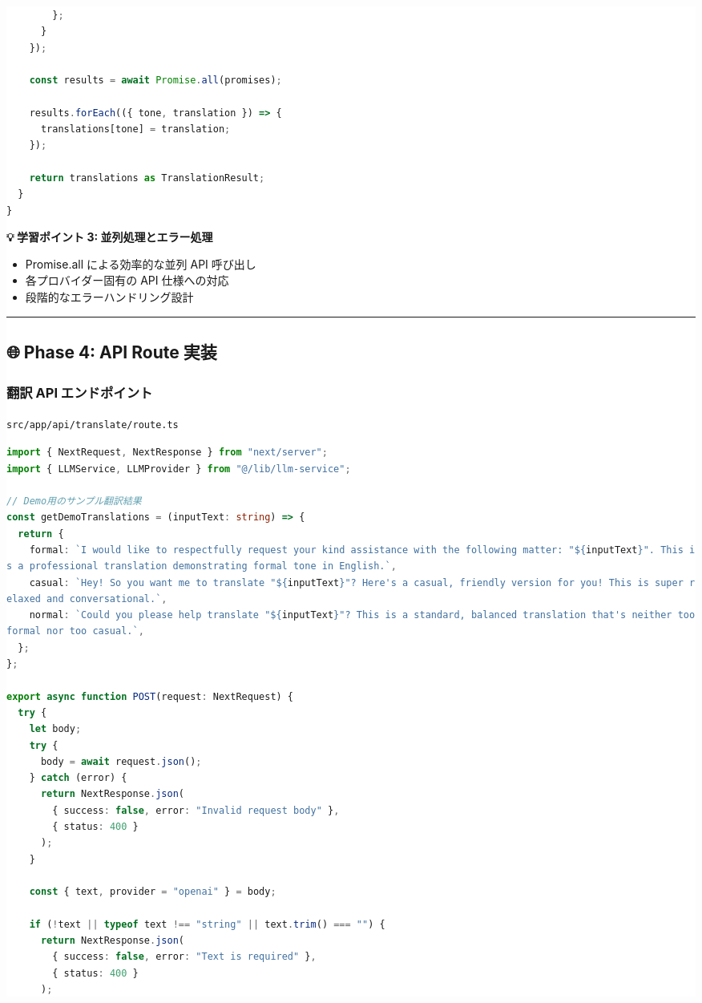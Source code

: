 ```typescript
        };
      }
    });

    const results = await Promise.all(promises);

    results.forEach(({ tone, translation }) => {
      translations[tone] = translation;
    });

    return translations as TranslationResult;
  }
}
```

**💡 学習ポイント 3: 並列処理とエラー処理**

- Promise.all による効率的な並列 API 呼び出し
- 各プロバイダー固有の API 仕様への対応
- 段階的なエラーハンドリング設計

---

## 🌐 Phase 4: API Route 実装

### 翻訳 API エンドポイント

`src/app/api/translate/route.ts`

```typescript
import { NextRequest, NextResponse } from "next/server";
import { LLMService, LLMProvider } from "@/lib/llm-service";

// Demo用のサンプル翻訳結果
const getDemoTranslations = (inputText: string) => {
  return {
    formal: `I would like to respectfully request your kind assistance with the following matter: "${inputText}". This is a professional translation demonstrating formal tone in English.`,
    casual: `Hey! So you want me to translate "${inputText}"? Here's a casual, friendly version for you! This is super relaxed and conversational.`,
    normal: `Could you please help translate "${inputText}"? This is a standard, balanced translation that's neither too formal nor too casual.`,
  };
};

export async function POST(request: NextRequest) {
  try {
    let body;
    try {
      body = await request.json();
    } catch (error) {
      return NextResponse.json(
        { success: false, error: "Invalid request body" },
        { status: 400 }
      );
    }

    const { text, provider = "openai" } = body;

    if (!text || typeof text !== "string" || text.trim() === "") {
      return NextResponse.json(
        { success: false, error: "Text is required" },
        { status: 400 }
      );
```
